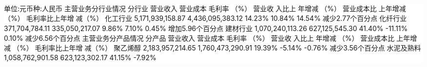 单位:元币种:人民币
主营业务分行业情况
分行业
营业收入
营业成本
毛利率
（%）
营业收
入比上
年增减
（%）
营业成本比
上年增减
（%）
毛利率比上年增
减（%）
化工行业
5,171,939,158.87
4,436,095,383.12
14.23%
10.84%
14.54%
减少2.77个百分点
化纤行业
371,704,784.11
335,050,217.07
9.86%
7.10%
0.45%
增加5.96个百分点
建材行业
1,070,240,113.26
627,125,545.30
41.40%
-11.11%
0.10%
减少6.56个百分点
主营业务分产品情况
分产品
营业收入
营业成本
毛利率
（%）
营业收
入比上
年增减
（%）
营业成本比
上年增减
（%）
毛利率比上年增
减（%）
聚乙烯醇
2,183,957,214.65
1,760,473,290.91
19.39%
-5.14%
-0.76%
减少3.56个百分点
水泥及熟料
1,058,762,901.58
623,123,302.17
41.15%
-7.92%